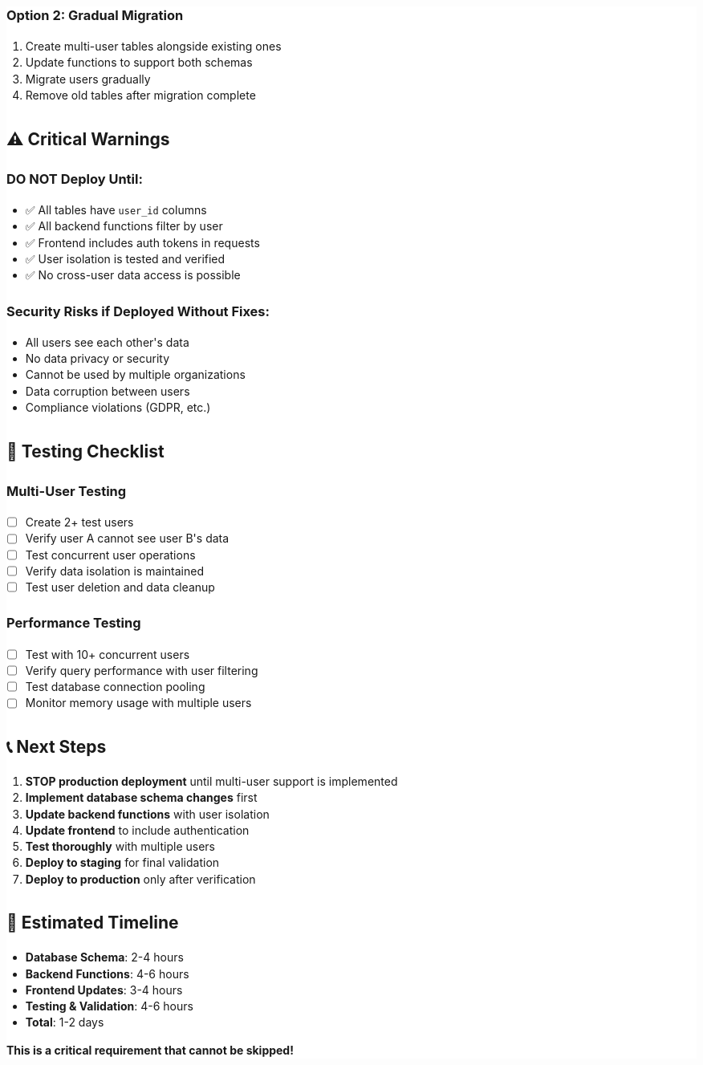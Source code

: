 ### **Option 2: Gradual Migration**
1. Create multi-user tables alongside existing ones
2. Update functions to support both schemas
3. Migrate users gradually
4. Remove old tables after migration complete

## ⚠️ **Critical Warnings**

### **DO NOT Deploy Until:**
- ✅ All tables have `user_id` columns
- ✅ All backend functions filter by user
- ✅ Frontend includes auth tokens in requests
- ✅ User isolation is tested and verified
- ✅ No cross-user data access is possible

### **Security Risks if Deployed Without Fixes:**
- All users see each other's data
- No data privacy or security
- Cannot be used by multiple organizations
- Data corruption between users
- Compliance violations (GDPR, etc.)

## 🧪 **Testing Checklist**

### **Multi-User Testing**
- [ ] Create 2+ test users
- [ ] Verify user A cannot see user B's data
- [ ] Test concurrent user operations
- [ ] Verify data isolation is maintained
- [ ] Test user deletion and data cleanup

### **Performance Testing**
- [ ] Test with 10+ concurrent users
- [ ] Verify query performance with user filtering
- [ ] Test database connection pooling
- [ ] Monitor memory usage with multiple users

## 📞 **Next Steps**

1. **STOP production deployment** until multi-user support is implemented
2. **Implement database schema changes** first
3. **Update backend functions** with user isolation
4. **Update frontend** to include authentication
5. **Test thoroughly** with multiple users
6. **Deploy to staging** for final validation
7. **Deploy to production** only after verification

## 🎯 **Estimated Timeline**

- **Database Schema**: 2-4 hours
- **Backend Functions**: 4-6 hours  
- **Frontend Updates**: 3-4 hours
- **Testing & Validation**: 4-6 hours
- **Total**: 1-2 days

**This is a critical requirement that cannot be skipped!**
